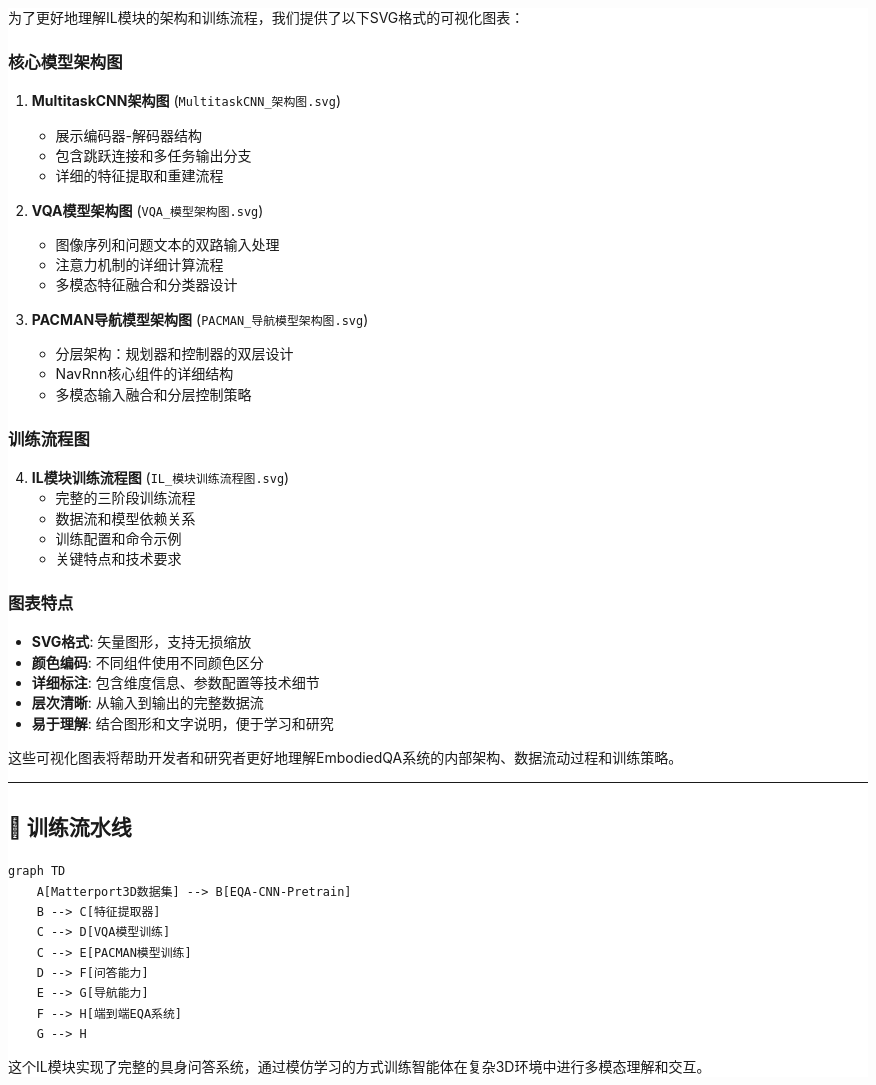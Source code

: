 为了更好地理解IL模块的架构和训练流程，我们提供了以下SVG格式的可视化图表：

### 核心模型架构图

1. **MultitaskCNN架构图** (`MultitaskCNN_架构图.svg`)
   - 展示编码器-解码器结构
   - 包含跳跃连接和多任务输出分支
   - 详细的特征提取和重建流程

2. **VQA模型架构图** (`VQA_模型架构图.svg`)
   - 图像序列和问题文本的双路输入处理
   - 注意力机制的详细计算流程
   - 多模态特征融合和分类器设计

3. **PACMAN导航模型架构图** (`PACMAN_导航模型架构图.svg`)
   - 分层架构：规划器和控制器的双层设计
   - NavRnn核心组件的详细结构
   - 多模态输入融合和分层控制策略

### 训练流程图

4. **IL模块训练流程图** (`IL_模块训练流程图.svg`)
   - 完整的三阶段训练流程
   - 数据流和模型依赖关系
   - 训练配置和命令示例
   - 关键特点和技术要求

### 图表特点

- **SVG格式**: 矢量图形，支持无损缩放
- **颜色编码**: 不同组件使用不同颜色区分
- **详细标注**: 包含维度信息、参数配置等技术细节
- **层次清晰**: 从输入到输出的完整数据流
- **易于理解**: 结合图形和文字说明，便于学习和研究

这些可视化图表将帮助开发者和研究者更好地理解EmbodiedQA系统的内部架构、数据流动过程和训练策略。

---

## 🔄 训练流水线

```mermaid
graph TD
    A[Matterport3D数据集] --> B[EQA-CNN-Pretrain]
    B --> C[特征提取器]
    C --> D[VQA模型训练]
    C --> E[PACMAN模型训练]
    D --> F[问答能力]
    E --> G[导航能力]
    F --> H[端到端EQA系统]
    G --> H
```

这个IL模块实现了完整的具身问答系统，通过模仿学习的方式训练智能体在复杂3D环境中进行多模态理解和交互。